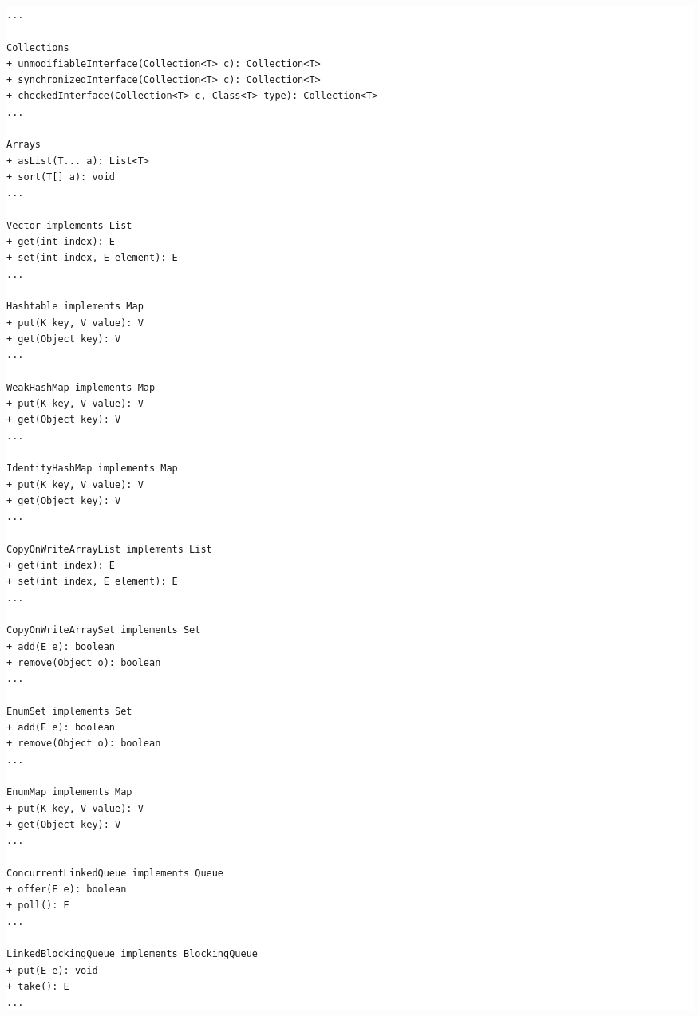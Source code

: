 ```plaintext
...

Collections
+ unmodifiableInterface(Collection<T> c): Collection<T>
+ synchronizedInterface(Collection<T> c): Collection<T>
+ checkedInterface(Collection<T> c, Class<T> type): Collection<T>
...

Arrays
+ asList(T... a): List<T>
+ sort(T[] a): void
...

Vector implements List
+ get(int index): E
+ set(int index, E element): E
...

Hashtable implements Map
+ put(K key, V value): V
+ get(Object key): V
...

WeakHashMap implements Map
+ put(K key, V value): V
+ get(Object key): V
...

IdentityHashMap implements Map
+ put(K key, V value): V
+ get(Object key): V
...

CopyOnWriteArrayList implements List
+ get(int index): E
+ set(int index, E element): E
...

CopyOnWriteArraySet implements Set
+ add(E e): boolean
+ remove(Object o): boolean
...

EnumSet implements Set
+ add(E e): boolean
+ remove(Object o): boolean
...

EnumMap implements Map
+ put(K key, V value): V
+ get(Object key): V
...

ConcurrentLinkedQueue implements Queue
+ offer(E e): boolean
+ poll(): E
...

LinkedBlockingQueue implements BlockingQueue
+ put(E e): void
+ take(): E
...

```